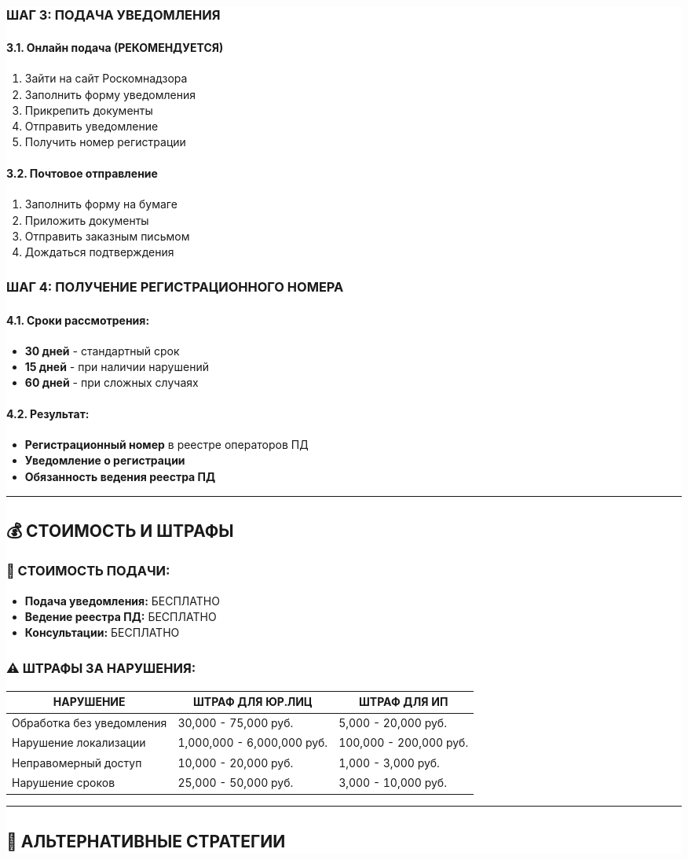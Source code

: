 ### **ШАГ 3: ПОДАЧА УВЕДОМЛЕНИЯ**

#### **3.1. Онлайн подача (РЕКОМЕНДУЕТСЯ)**
1. Зайти на сайт Роскомнадзора
2. Заполнить форму уведомления
3. Прикрепить документы
4. Отправить уведомление
5. Получить номер регистрации

#### **3.2. Почтовое отправление**
1. Заполнить форму на бумаге
2. Приложить документы
3. Отправить заказным письмом
4. Дождаться подтверждения

### **ШАГ 4: ПОЛУЧЕНИЕ РЕГИСТРАЦИОННОГО НОМЕРА**

#### **4.1. Сроки рассмотрения:**
- **30 дней** - стандартный срок
- **15 дней** - при наличии нарушений
- **60 дней** - при сложных случаях

#### **4.2. Результат:**
- **Регистрационный номер** в реестре операторов ПД
- **Уведомление о регистрации**
- **Обязанность ведения реестра ПД**

---

## 💰 **СТОИМОСТЬ И ШТРАФЫ**

### **💸 СТОИМОСТЬ ПОДАЧИ:**
- **Подача уведомления:** БЕСПЛАТНО
- **Ведение реестра ПД:** БЕСПЛАТНО
- **Консультации:** БЕСПЛАТНО

### **⚠️ ШТРАФЫ ЗА НАРУШЕНИЯ:**

| **НАРУШЕНИЕ** | **ШТРАФ ДЛЯ ЮР.ЛИЦ** | **ШТРАФ ДЛЯ ИП** |
|----------------|----------------------|------------------|
| Обработка без уведомления | 30,000 - 75,000 руб. | 5,000 - 20,000 руб. |
| Нарушение локализации | 1,000,000 - 6,000,000 руб. | 100,000 - 200,000 руб. |
| Неправомерный доступ | 10,000 - 20,000 руб. | 1,000 - 3,000 руб. |
| Нарушение сроков | 25,000 - 50,000 руб. | 3,000 - 10,000 руб. |

---

## 🚀 **АЛЬТЕРНАТИВНЫЕ СТРАТЕГИИ**
